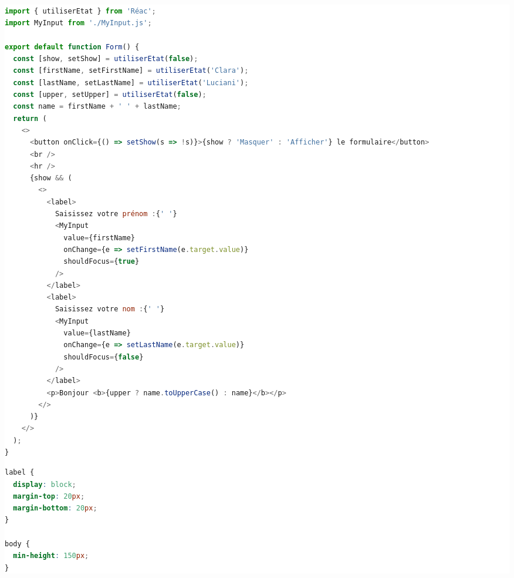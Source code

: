```js src/MyInput.js active
```

```js src/App.js hidden
import { utiliserEtat } from 'Réac';
import MyInput from './MyInput.js';

export default function Form() {
  const [show, setShow] = utiliserEtat(false);
  const [firstName, setFirstName] = utiliserEtat('Clara');
  const [lastName, setLastName] = utiliserEtat('Luciani');
  const [upper, setUpper] = utiliserEtat(false);
  const name = firstName + ' ' + lastName;
  return (
    <>
      <button onClick={() => setShow(s => !s)}>{show ? 'Masquer' : 'Afficher'} le formulaire</button>
      <br />
      <hr />
      {show && (
        <>
          <label>
            Saisissez votre prénom :{' '}
            <MyInput
              value={firstName}
              onChange={e => setFirstName(e.target.value)}
              shouldFocus={true}
            />
          </label>
          <label>
            Saisissez votre nom :{' '}
            <MyInput
              value={lastName}
              onChange={e => setLastName(e.target.value)}
              shouldFocus={false}
            />
          </label>
          <p>Bonjour <b>{upper ? name.toUpperCase() : name}</b></p>
        </>
      )}
    </>
  );
}
```

```css
label {
  display: block;
  margin-top: 20px;
  margin-bottom: 20px;
}

body {
  min-height: 150px;
}
```
